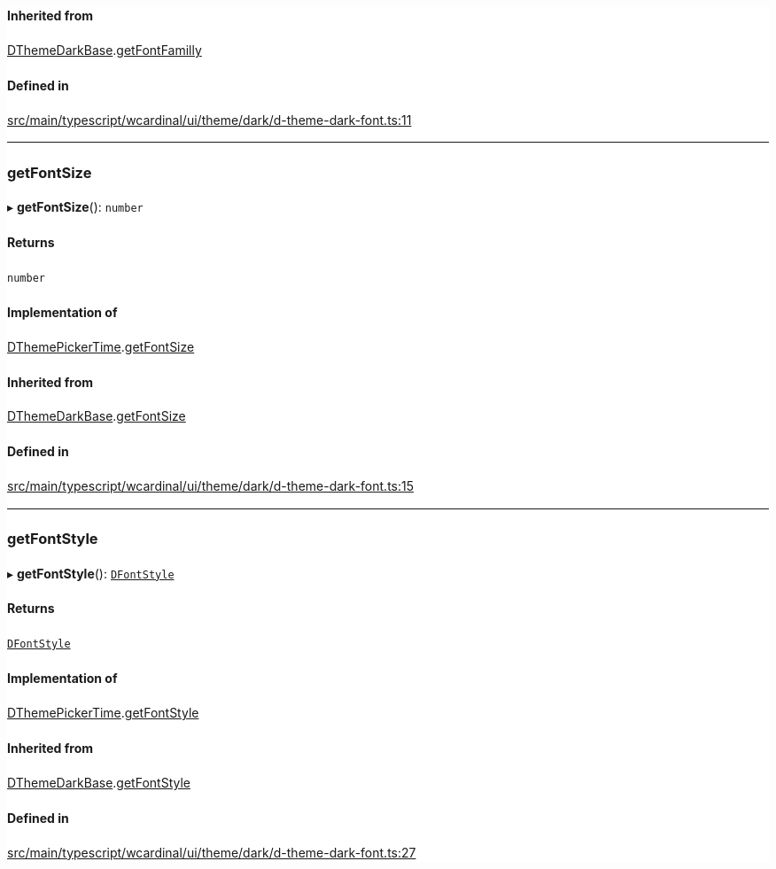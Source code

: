 #### Inherited from

[DThemeDarkBase](DThemeDarkBase.md).[getFontFamilly](DThemeDarkBase.md#getfontfamilly)

#### Defined in

[src/main/typescript/wcardinal/ui/theme/dark/d-theme-dark-font.ts:11](https://github.com/winter-cardinal/winter-cardinal-ui/blob/v0.310.1/src/main/typescript/wcardinal/ui/theme/dark/d-theme-dark-font.ts#L11)

___

### getFontSize

▸ **getFontSize**(): `number`

#### Returns

`number`

#### Implementation of

[DThemePickerTime](../interfaces/DThemePickerTime.md).[getFontSize](../interfaces/DThemePickerTime.md#getfontsize)

#### Inherited from

[DThemeDarkBase](DThemeDarkBase.md).[getFontSize](DThemeDarkBase.md#getfontsize)

#### Defined in

[src/main/typescript/wcardinal/ui/theme/dark/d-theme-dark-font.ts:15](https://github.com/winter-cardinal/winter-cardinal-ui/blob/v0.310.1/src/main/typescript/wcardinal/ui/theme/dark/d-theme-dark-font.ts#L15)

___

### getFontStyle

▸ **getFontStyle**(): [`DFontStyle`](../index.md#dfontstyle)

#### Returns

[`DFontStyle`](../index.md#dfontstyle)

#### Implementation of

[DThemePickerTime](../interfaces/DThemePickerTime.md).[getFontStyle](../interfaces/DThemePickerTime.md#getfontstyle)

#### Inherited from

[DThemeDarkBase](DThemeDarkBase.md).[getFontStyle](DThemeDarkBase.md#getfontstyle)

#### Defined in

[src/main/typescript/wcardinal/ui/theme/dark/d-theme-dark-font.ts:27](https://github.com/winter-cardinal/winter-cardinal-ui/blob/v0.310.1/src/main/typescript/wcardinal/ui/theme/dark/d-theme-dark-font.ts#L27)
